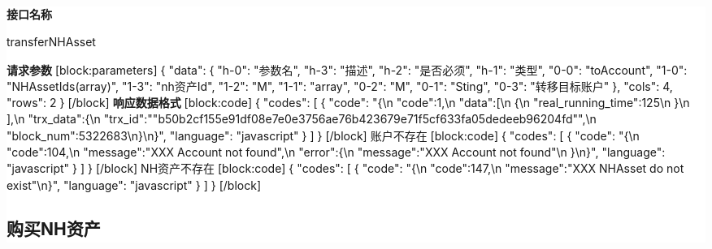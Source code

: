**接口名称**

transferNHAsset

**请求参数** 
[block:parameters]
{
  "data": {
    "h-0": "参数名",
    "h-3": "描述",
    "h-2": "是否必须",
    "h-1": "类型",
    "0-0": "toAccount",
    "1-0": "NHAssetIds(array)",
    "1-3": "nh资产Id",
    "1-2": "M",
    "1-1": "array",
    "0-2": "M",
    "0-1": "Sting",
    "0-3": "转移目标账户"
  },
  "cols": 4,
  "rows": 2
}
[/block]
**响应数据格式** 
[block:code]
{
  "codes": [
    {
      "code": "{\n    \"code\":1,\n    \"data\":[\n        {\n            \"real_running_time\":125\n      }\n    ],\n    \"trx_data\":{\n        \"trx_id\":\"\"b50b2cf155e91df08e7e0e3756ae76b423679e71f5cf633fa05dedeeb96204fd\"\",\n        \"block_num\":5322683\n}\n}",
      "language": "javascript"
    }
  ]
}
[/block]
账户不存在
[block:code]
{
  "codes": [
    {
      "code": "{\n    \"code\":104,\n    \"message\":\"XXX Account not found\",\n    \"error\":{\n        \"message\":\"XXX Account not found\"\n    }\n}",
      "language": "javascript"
    }
  ]
}
[/block]
NH资产不存在
[block:code]
{
  "codes": [
    {
      "code": "{\n    \"code\":147,\n    \"message\":\"XXX NHAsset do not exist\"\n}",
      "language": "javascript"
    }
  ]
}
[/block]
## 购买NH资产
